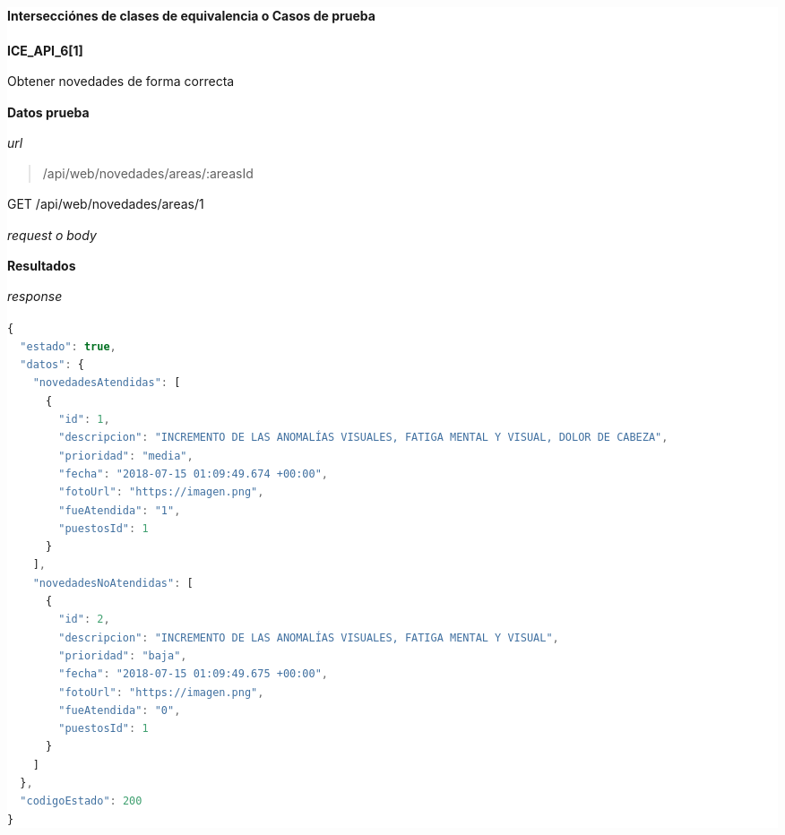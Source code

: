 
#### Intersecciónes de clases de equivalencia o Casos de prueba

__ICE_API_6[1]__

Obtener novedades de forma correcta

__Datos prueba__

_url_ 

> /api/web/novedades/areas/:areasId

GET /api/web/novedades/areas/1

_request o body_
```js

```

__Resultados__

_response_

```js
{
  "estado": true,
  "datos": {
    "novedadesAtendidas": [
      {
        "id": 1,
        "descripcion": "INCREMENTO DE LAS ANOMALÍAS VISUALES, FATIGA MENTAL Y VISUAL, DOLOR DE CABEZA",
        "prioridad": "media",
        "fecha": "2018-07-15 01:09:49.674 +00:00",
        "fotoUrl": "https://imagen.png",
        "fueAtendida": "1",
        "puestosId": 1
      }
    ],
    "novedadesNoAtendidas": [
      {
        "id": 2,
        "descripcion": "INCREMENTO DE LAS ANOMALÍAS VISUALES, FATIGA MENTAL Y VISUAL",
        "prioridad": "baja",
        "fecha": "2018-07-15 01:09:49.675 +00:00",
        "fotoUrl": "https://imagen.png",
        "fueAtendida": "0",
        "puestosId": 1
      }
    ]
  },
  "codigoEstado": 200
}
```
